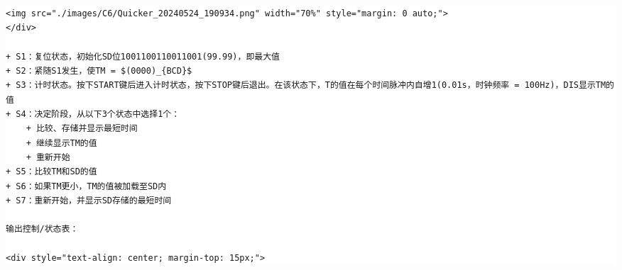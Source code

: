 	<img src="./images/C6/Quicker_20240524_190934.png" width="70%" style="margin: 0 auto;">
	</div>

	+ S1：复位状态，初始化SD位1001100110011001(99.99)，即最大值
	+ S2：紧随S1发生，使TM = $(0000)_{BCD}$
	+ S3：计时状态。按下START键后进入计时状态，按下STOP键后退出。在该状态下，T的值在每个时间脉冲内自增1(0.01s，时钟频率 = 100Hz)，DIS显示TM的值
	+ S4：决定阶段，从以下3个状态中选择1个：
		+ 比较、存储并显示最短时间
		+ 继续显示TM的值
		+ 重新开始
	+ S5：比较TM和SD的值
	+ S6：如果TM更小，TM的值被加载至SD内
	+ S7：重新开始，并显示SD存储的最短时间

	输出控制/状态表：

	<div style="text-align: center; margin-top: 15px;">
